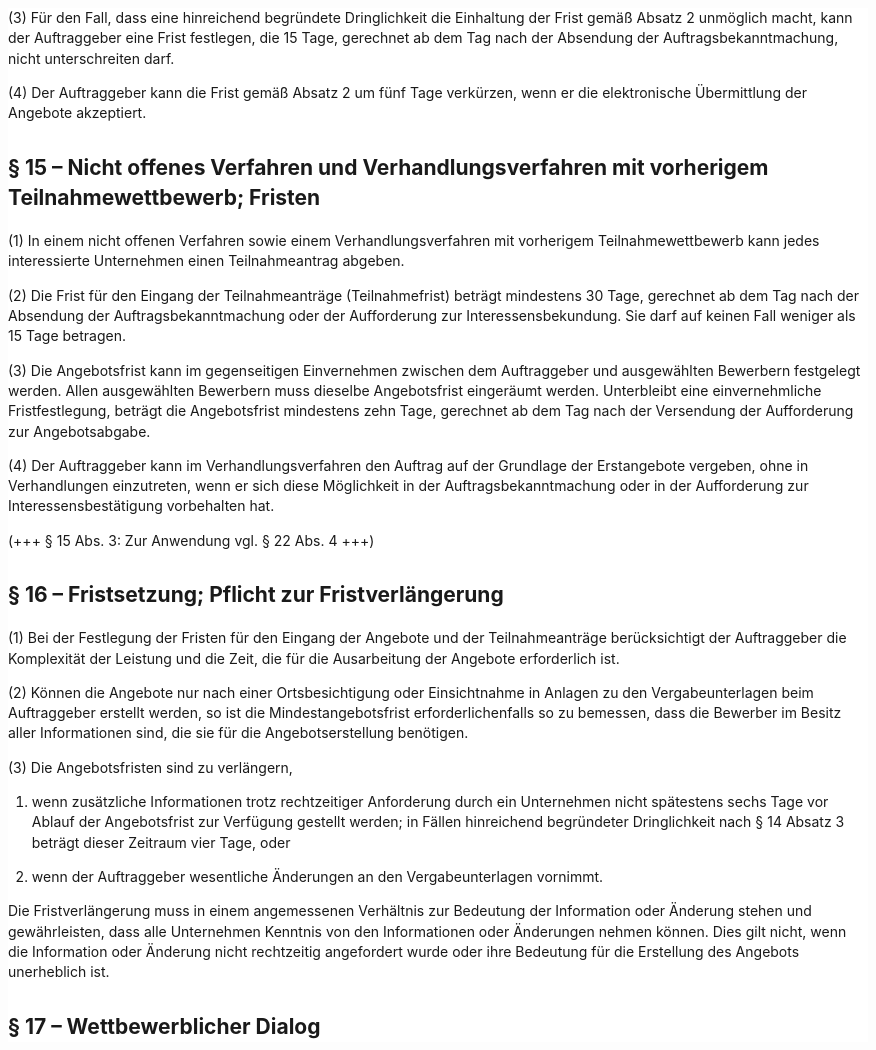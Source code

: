 (3) Für den Fall, dass eine hinreichend begründete Dringlichkeit die Einhaltung der Frist gemäß Absatz 2 unmöglich macht, kann der Auftraggeber eine Frist festlegen, die 15 Tage, gerechnet ab dem Tag nach der Absendung der Auftragsbekanntmachung, nicht unterschreiten darf.

(4) Der Auftraggeber kann die Frist gemäß Absatz 2 um fünf Tage verkürzen, wenn er die elektronische Übermittlung der Angebote akzeptiert.


## § 15 – Nicht offenes Verfahren und Verhandlungsverfahren mit vorherigem Teilnahmewettbewerb; Fristen

(1) In einem nicht offenen Verfahren sowie einem Verhandlungsverfahren mit vorherigem Teilnahmewettbewerb kann jedes interessierte Unternehmen einen Teilnahmeantrag abgeben.

(2) Die Frist für den Eingang der Teilnahmeanträge (Teilnahmefrist) beträgt mindestens 30 Tage, gerechnet ab dem Tag nach der Absendung der Auftragsbekanntmachung oder der Aufforderung zur Interessensbekundung. Sie darf auf keinen Fall weniger als 15 Tage betragen.

(3) Die Angebotsfrist kann im gegenseitigen Einvernehmen zwischen dem Auftraggeber und ausgewählten Bewerbern festgelegt werden. Allen ausgewählten Bewerbern muss dieselbe Angebotsfrist eingeräumt werden. Unterbleibt eine einvernehmliche Fristfestlegung, beträgt die Angebotsfrist mindestens zehn Tage, gerechnet ab dem Tag nach der Versendung der Aufforderung zur Angebotsabgabe.

(4) Der Auftraggeber kann im Verhandlungsverfahren den Auftrag auf der Grundlage der Erstangebote vergeben, ohne in Verhandlungen einzutreten, wenn er sich diese Möglichkeit in der Auftragsbekanntmachung oder in der Aufforderung zur Interessensbestätigung vorbehalten hat.

(+++ § 15 Abs. 3: Zur Anwendung vgl. § 22 Abs. 4 +++)


## § 16 – Fristsetzung; Pflicht zur Fristverlängerung

(1) Bei der Festlegung der Fristen für den Eingang der Angebote und der Teilnahmeanträge berücksichtigt der Auftraggeber die Komplexität der Leistung und die Zeit, die für die Ausarbeitung der Angebote erforderlich ist.

(2) Können die Angebote nur nach einer Ortsbesichtigung oder Einsichtnahme in Anlagen zu den Vergabeunterlagen beim Auftraggeber erstellt werden, so ist die Mindestangebotsfrist erforderlichenfalls so zu bemessen, dass die Bewerber im Besitz aller Informationen sind, die sie für die Angebotserstellung benötigen.

(3) Die Angebotsfristen sind zu verlängern,

1. wenn zusätzliche Informationen trotz rechtzeitiger Anforderung durch ein Unternehmen nicht spätestens sechs Tage vor Ablauf der Angebotsfrist zur Verfügung gestellt werden; in Fällen hinreichend begründeter Dringlichkeit nach § 14 Absatz 3 beträgt dieser Zeitraum vier Tage, oder

2. wenn der Auftraggeber wesentliche Änderungen an den Vergabeunterlagen vornimmt.

Die Fristverlängerung muss in einem angemessenen Verhältnis zur Bedeutung der Information oder Änderung stehen und gewährleisten, dass alle Unternehmen Kenntnis von den Informationen oder Änderungen nehmen können. Dies gilt nicht, wenn die Information oder Änderung nicht rechtzeitig angefordert wurde oder ihre Bedeutung für die Erstellung des Angebots unerheblich ist.


## § 17 – Wettbewerblicher Dialog
